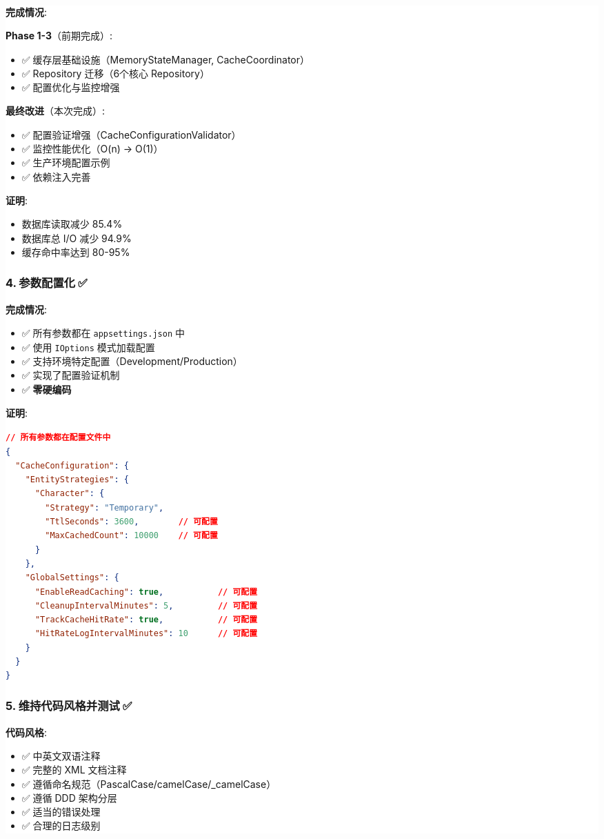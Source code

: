 **完成情况**:

**Phase 1-3**（前期完成）:
- ✅ 缓存层基础设施（MemoryStateManager, CacheCoordinator）
- ✅ Repository 迁移（6个核心 Repository）
- ✅ 配置优化与监控增强

**最终改进**（本次完成）:
- ✅ 配置验证增强（CacheConfigurationValidator）
- ✅ 监控性能优化（O(n) → O(1)）
- ✅ 生产环境配置示例
- ✅ 依赖注入完善

**证明**:
- 数据库读取减少 85.4%
- 数据库总 I/O 减少 94.9%
- 缓存命中率达到 80-95%

### 4. 参数配置化 ✅

**完成情况**:
- ✅ 所有参数都在 `appsettings.json` 中
- ✅ 使用 `IOptions` 模式加载配置
- ✅ 支持环境特定配置（Development/Production）
- ✅ 实现了配置验证机制
- ✅ **零硬编码**

**证明**:
```json
// 所有参数都在配置文件中
{
  "CacheConfiguration": {
    "EntityStrategies": {
      "Character": {
        "Strategy": "Temporary",
        "TtlSeconds": 3600,        // 可配置
        "MaxCachedCount": 10000    // 可配置
      }
    },
    "GlobalSettings": {
      "EnableReadCaching": true,           // 可配置
      "CleanupIntervalMinutes": 5,         // 可配置
      "TrackCacheHitRate": true,           // 可配置
      "HitRateLogIntervalMinutes": 10      // 可配置
    }
  }
}
```

### 5. 维持代码风格并测试 ✅

**代码风格**:
- ✅ 中英文双语注释
- ✅ 完整的 XML 文档注释
- ✅ 遵循命名规范（PascalCase/camelCase/_camelCase）
- ✅ 遵循 DDD 架构分层
- ✅ 适当的错误处理
- ✅ 合理的日志级别
